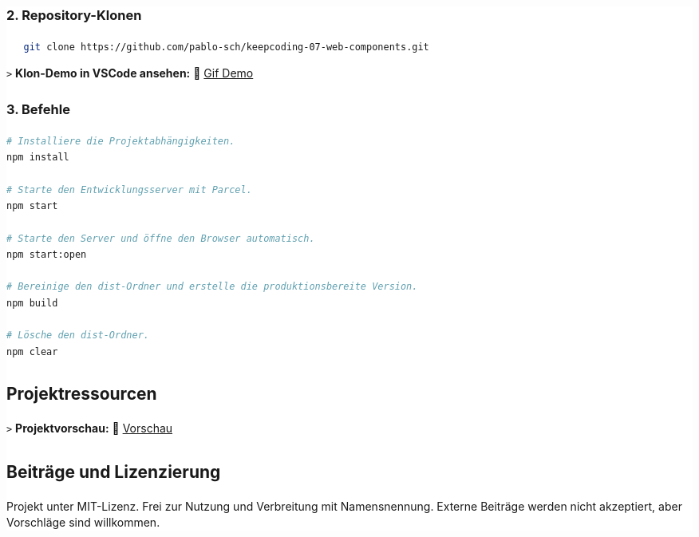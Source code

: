 ### 2. Repository-Klonen

```bash
   git clone https://github.com/pablo-sch/keepcoding-07-web-components.git
```

`>` **Klon-Demo in VSCode ansehen:** 🎥 [Gif Demo](https://github.com/pablo-sch/pablo-sch/blob/main/etc/clone-tutorial.gif)

### 3. Befehle

```sh
# Installiere die Projektabhängigkeiten.
npm install

# Starte den Entwicklungsserver mit Parcel.
npm start

# Starte den Server und öffne den Browser automatisch.
npm start:open

# Bereinige den dist-Ordner und erstelle die produktionsbereite Version.
npm build

# Lösche den dist-Ordner.
npm clear
```



## Projektressourcen

`>` **Projektvorschau:** 👀 [Vorschau](preview.md)



## Beiträge und Lizenzierung

Projekt unter MIT-Lizenz. Frei zur Nutzung und Verbreitung mit Namensnennung. Externe Beiträge werden nicht akzeptiert, aber Vorschläge sind willkommen.
